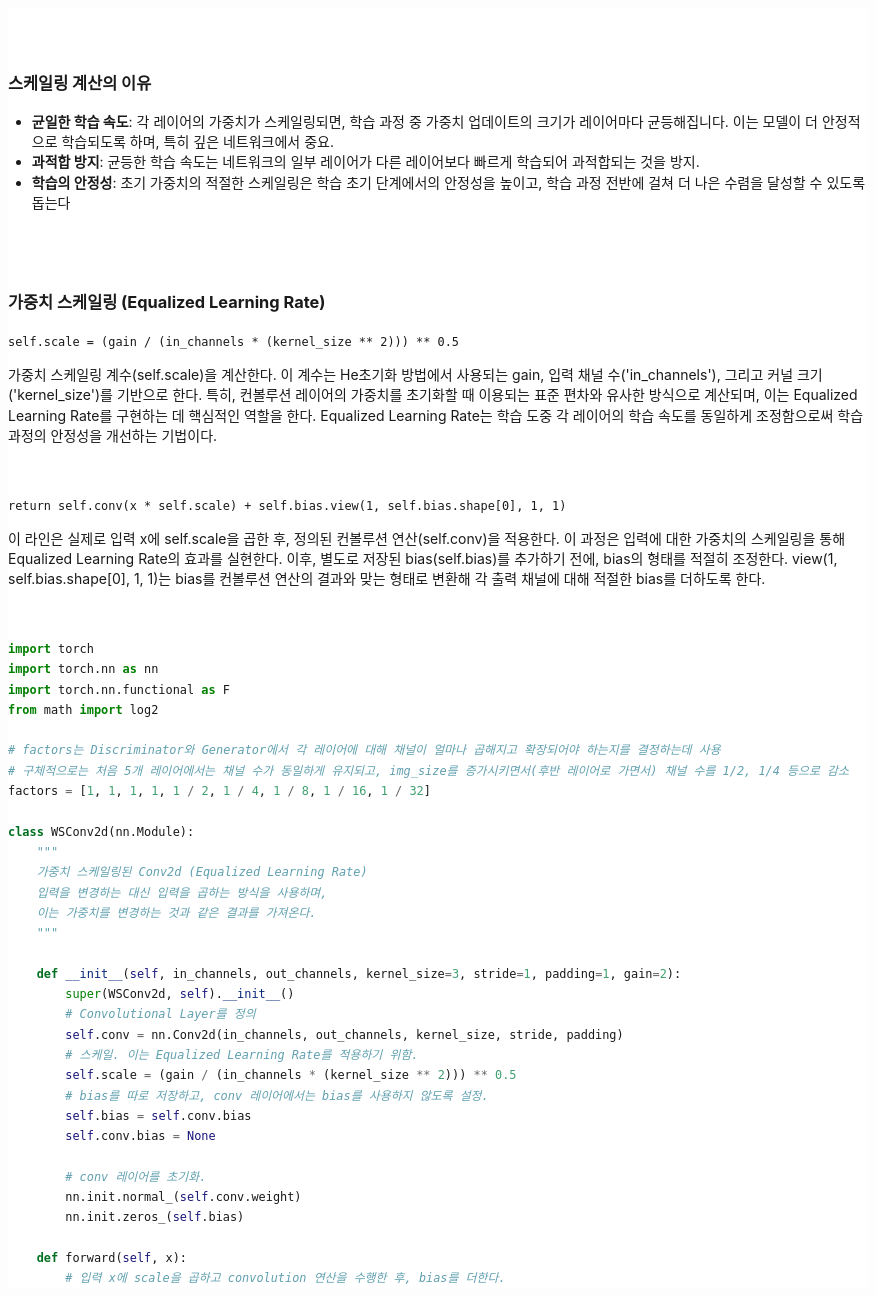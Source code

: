 <br/>
<br/>

### 스케일링 계산의 이유

- **균일한 학습 속도**: 각 레이어의 가중치가 스케일링되면, 학습 과정 중 가중치 업데이트의 크기가 레이어마다 균등해집니다. 이는 모델이 더 안정적으로 학습되도록 하며, 특히 깊은 네트워크에서 중요.
- **과적합 방지**: 균등한 학습 속도는 네트워크의 일부 레이어가 다른 레이어보다 빠르게 학습되어 과적합되는 것을 방지.
- **학습의 안정성**: 초기 가중치의 적절한 스케일링은 학습 초기 단계에서의 안정성을 높이고, 학습 과정 전반에 걸쳐 더 나은 수렴을 달성할 수 있도록 돕는다

<br/>
<br/>

### 가중치 스케일링 (Equalized Learning Rate)

`self.scale = (gain / (in_channels * (kernel_size ** 2))) ** 0.5`

가중치 스케일링 계수(self.scale)을 계산한다. 이 계수는 He초기화 방법에서 사용되는 gain, 입력 채널 수('in_channels'), 그리고 커널 크기('kernel_size')를 기반으로 한다.
특히, 컨볼루션 레이어의 가중치를 초기화할 때 이용되는 표준 편차와 유사한 방식으로 계산되며, 이는 Equalized Learning Rate를 구현하는 데 핵심적인 역할을 한다.
Equalized Learning Rate는 학습 도중 각 레이어의 학습 속도를 동일하게 조정함으로써 학습 과정의 안정성을 개선하는 기법이다. 

<br/>

`return self.conv(x * self.scale) + self.bias.view(1, self.bias.shape[0], 1, 1)`

이 라인은 실제로 입력 x에 self.scale을 곱한 후, 정의된 컨볼루션 연산(self.conv)을 적용한다. 이 과정은 입력에 대한 가중치의 스케일링을 통해 Equalized Learning Rate의 효과를 실현한다.
이후, 별도로 저장된 bias(self.bias)를 추가하기 전에, bias의 형태를 적절히 조정한다. view(1, self.bias.shape[0], 1, 1)는 bias를 컨볼루션 연산의 결과와 맞는 형태로 변환해 각 출력 채널에 대해 적절한 bias를 더하도록 한다.

<br/>

``` python
import torch
import torch.nn as nn
import torch.nn.functional as F
from math import log2

# factors는 Discriminator와 Generator에서 각 레이어에 대해 채널이 얼마나 곱해지고 확장되어야 하는지를 결정하는데 사용
# 구체적으로는 처음 5개 레이어에서는 채널 수가 동일하게 유지되고, img_size를 증가시키면서(후반 레이어로 가면서) 채널 수를 1/2, 1/4 등으로 감소
factors = [1, 1, 1, 1, 1 / 2, 1 / 4, 1 / 8, 1 / 16, 1 / 32]

class WSConv2d(nn.Module):
    """
    가중치 스케일링된 Conv2d (Equalized Learning Rate)
    입력을 변경하는 대신 입력을 곱하는 방식을 사용하며, 
    이는 가중치를 변경하는 것과 같은 결과를 가져온다.
    """

    def __init__(self, in_channels, out_channels, kernel_size=3, stride=1, padding=1, gain=2):
        super(WSConv2d, self).__init__()
        # Convolutional Layer를 정의
        self.conv = nn.Conv2d(in_channels, out_channels, kernel_size, stride, padding)
        # 스케일. 이는 Equalized Learning Rate를 적용하기 위함.
        self.scale = (gain / (in_channels * (kernel_size ** 2))) ** 0.5
        # bias를 따로 저장하고, conv 레이어에서는 bias를 사용하지 않도록 설정.
        self.bias = self.conv.bias
        self.conv.bias = None

        # conv 레이어를 초기화.
        nn.init.normal_(self.conv.weight)
        nn.init.zeros_(self.bias)

    def forward(self, x):
        # 입력 x에 scale을 곱하고 convolution 연산을 수행한 후, bias를 더한다.
```